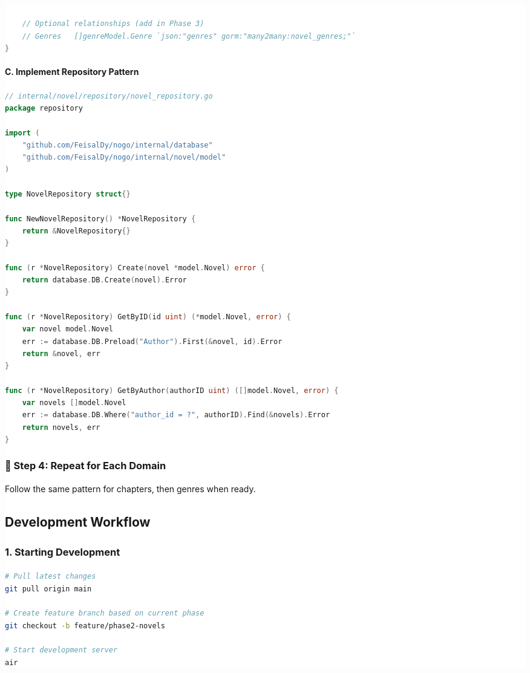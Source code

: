 ```go
    
    // Optional relationships (add in Phase 3)
    // Genres   []genreModel.Genre `json:"genres" gorm:"many2many:novel_genres;"`
}
```

#### C. Implement Repository Pattern
```go
// internal/novel/repository/novel_repository.go
package repository

import (
    "github.com/FeisalDy/nogo/internal/database"
    "github.com/FeisalDy/nogo/internal/novel/model"
)

type NovelRepository struct{}

func NewNovelRepository() *NovelRepository {
    return &NovelRepository{}
}

func (r *NovelRepository) Create(novel *model.Novel) error {
    return database.DB.Create(novel).Error
}

func (r *NovelRepository) GetByID(id uint) (*model.Novel, error) {
    var novel model.Novel
    err := database.DB.Preload("Author").First(&novel, id).Error
    return &novel, err
}

func (r *NovelRepository) GetByAuthor(authorID uint) ([]model.Novel, error) {
    var novels []model.Novel
    err := database.DB.Where("author_id = ?", authorID).Find(&novels).Error
    return novels, err
}
```

### 🎯 Step 4: Repeat for Each Domain

Follow the same pattern for chapters, then genres when ready.

## Development Workflow

### 1. Starting Development
```bash
# Pull latest changes
git pull origin main

# Create feature branch based on current phase
git checkout -b feature/phase2-novels

# Start development server
air
```
